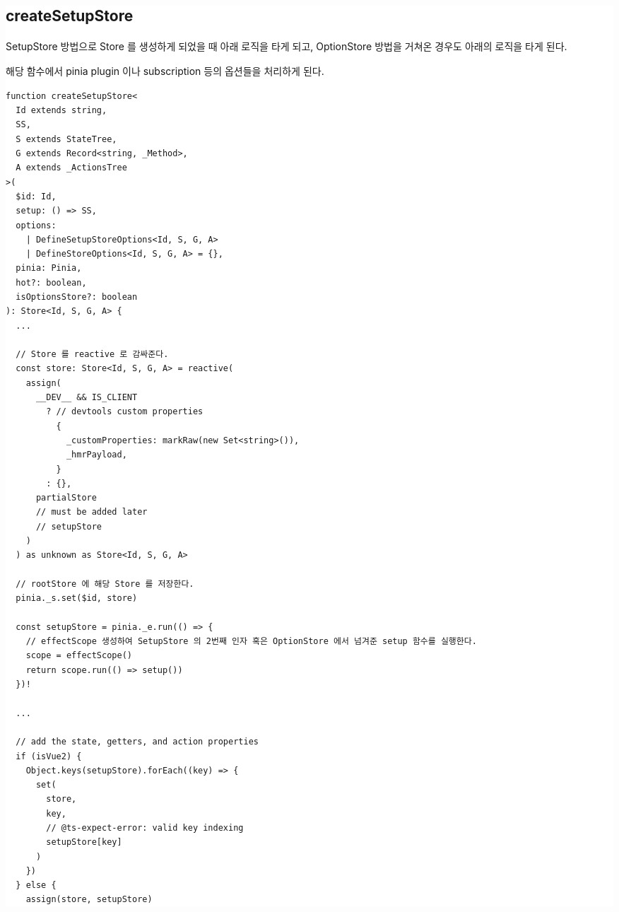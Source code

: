 ## createSetupStore

SetupStore 방법으로 Store 를 생성하게 되었을 때 아래 로직을 타게 되고, OptionStore 방법을 거쳐온 경우도 아래의 로직을 타게 된다.

해당 함수에서 pinia plugin 이나 subscription 등의 옵션들을 처리하게 된다.

```tsx
function createSetupStore<
  Id extends string,
  SS,
  S extends StateTree,
  G extends Record<string, _Method>,
  A extends _ActionsTree
>(
  $id: Id,
  setup: () => SS,
  options:
    | DefineSetupStoreOptions<Id, S, G, A>
    | DefineStoreOptions<Id, S, G, A> = {},
  pinia: Pinia,
  hot?: boolean,
  isOptionsStore?: boolean
): Store<Id, S, G, A> {
  ...

  // Store 를 reactive 로 감싸준다.
  const store: Store<Id, S, G, A> = reactive(
    assign(
      __DEV__ && IS_CLIENT
        ? // devtools custom properties
          {
            _customProperties: markRaw(new Set<string>()),
            _hmrPayload,
          }
        : {},
      partialStore
      // must be added later
      // setupStore
    )
  ) as unknown as Store<Id, S, G, A>

  // rootStore 에 해당 Store 를 저장한다. 
  pinia._s.set($id, store)

  const setupStore = pinia._e.run(() => {
    // effectScope 생성하여 SetupStore 의 2번째 인자 혹은 OptionStore 에서 넘겨준 setup 함수를 실행한다.
    scope = effectScope()
    return scope.run(() => setup())
  })!

  ...

  // add the state, getters, and action properties
  if (isVue2) {
    Object.keys(setupStore).forEach((key) => {
      set(
        store,
        key,
        // @ts-expect-error: valid key indexing
        setupStore[key]
      )
    })
  } else {
    assign(store, setupStore)
```